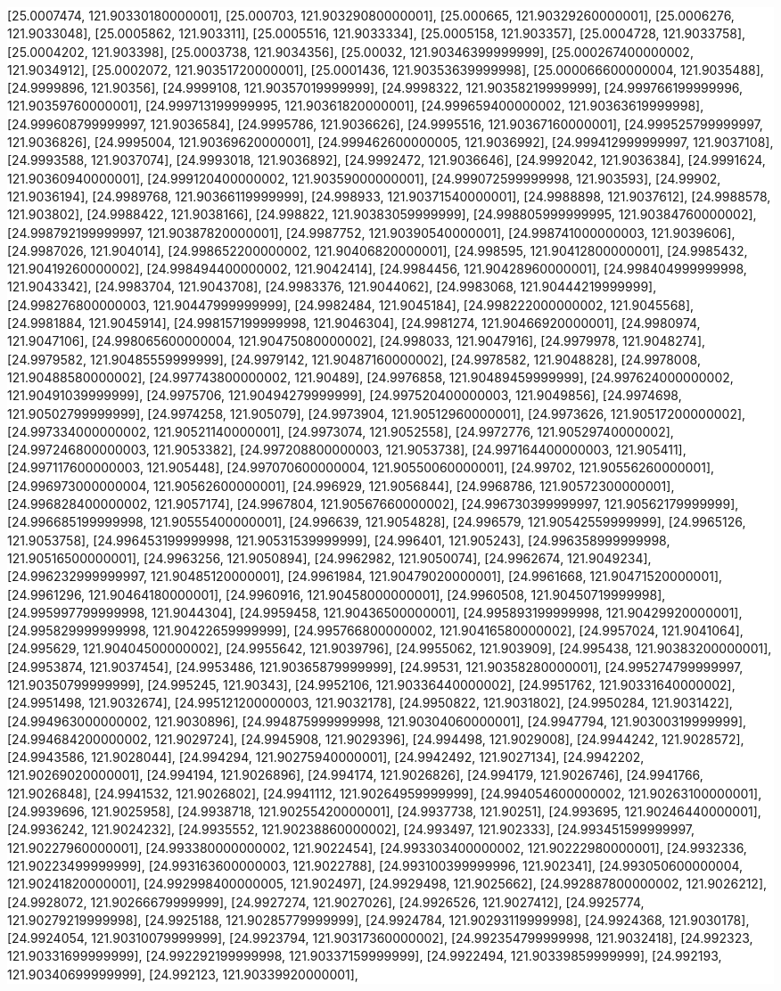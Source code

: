 [25.0007474, 121.90330180000001], [25.000703, 121.90329080000001], [25.000665, 121.90329260000001], [25.0006276, 121.9033048], [25.0005862, 121.903311], [25.0005516, 121.9033334], [25.0005158, 121.903357], [25.0004728, 121.9033758], [25.0004202, 121.903398], [25.0003738, 121.9034356], [25.00032, 121.90346399999999], [25.000267400000002, 121.9034912], [25.0002072, 121.90351720000001], [25.0001436, 121.90353639999998], [25.000066600000004, 121.9035488], [24.9999896, 121.90356], [24.9999108, 121.90357019999999], [24.9998322, 121.90358219999999], [24.999766199999996, 121.90359760000001], [24.999713199999995, 121.90361820000001], [24.999659400000002, 121.90363619999998], [24.999608799999997, 121.9036584], [24.9995786, 121.9036626], [24.9995516, 121.90367160000001], [24.999525799999997, 121.9036826], [24.9995004, 121.90369620000001], [24.999462600000005, 121.9036992], [24.999412999999997, 121.9037108], [24.9993588, 121.9037074], [24.9993018, 121.9036892], [24.9992472, 121.9036646], [24.9992042, 121.9036384], [24.9991624, 121.90360940000001], [24.999120400000002, 121.90359000000001], [24.999072599999998, 121.903593], [24.99902, 121.9036194], [24.9989768, 121.90366119999999], [24.998933, 121.90371540000001], [24.9988898, 121.9037612], [24.9988578, 121.903802], [24.9988422, 121.9038166], [24.998822, 121.90383059999999], [24.998805999999995, 121.90384760000002], [24.998792199999997, 121.90387820000001], [24.9987752, 121.90390540000001], [24.998741000000003, 121.9039606], [24.9987026, 121.904014], [24.998652200000002, 121.90406820000001], [24.998595, 121.90412800000001], [24.9985432, 121.90419260000002], [24.998494400000002, 121.9042414], [24.9984456, 121.90428960000001], [24.998404999999998, 121.9043342], [24.9983704, 121.9043708], [24.9983376, 121.9044062], [24.9983068, 121.90444219999999], [24.998276800000003, 121.90447999999999], [24.9982484, 121.9045184], [24.998222000000002, 121.9045568], [24.9981884, 121.9045914], [24.998157199999998, 121.9046304], [24.9981274, 121.90466920000001], [24.9980974, 121.9047106], [24.998065600000004, 121.90475080000002], [24.998033, 121.9047916], [24.9979978, 121.9048274], [24.9979582, 121.90485559999999], [24.9979142, 121.90487160000002], [24.9978582, 121.9048828], [24.9978008, 121.90488580000002], [24.997743800000002, 121.90489], [24.9976858, 121.90489459999999], [24.997624000000002, 121.90491039999999], [24.9975706, 121.90494279999999], [24.997520400000003, 121.9049856], [24.9974698, 121.90502799999999], [24.9974258, 121.905079], [24.9973904, 121.90512960000001], [24.9973626, 121.90517200000002], [24.997334000000002, 121.90521140000001], [24.9973074, 121.9052558], [24.9972776, 121.90529740000002], [24.997246800000003, 121.9053382], [24.997208800000003, 121.9053738], [24.997164400000003, 121.905411], [24.997117600000003, 121.905448], [24.997070600000004, 121.90550060000001], [24.99702, 121.90556260000001], [24.996973000000004, 121.90562600000001], [24.996929, 121.9056844], [24.9968786, 121.90572300000001], [24.996828400000002, 121.9057174], [24.9967804, 121.90567660000002], [24.996730399999997, 121.90562179999999], [24.996685199999998, 121.90555400000001], [24.996639, 121.9054828], [24.996579, 121.90542559999999], [24.9965126, 121.9053758], [24.996453199999998, 121.90531539999999], [24.996401, 121.905243], [24.996358999999998, 121.90516500000001], [24.9963256, 121.9050894], [24.9962982, 121.9050074], [24.9962674, 121.9049234], [24.996232999999997, 121.90485120000001], [24.9961984, 121.90479020000001], [24.9961668, 121.90471520000001], [24.9961296, 121.90464180000001], [24.9960916, 121.90458000000001], [24.9960508, 121.90450719999998], [24.995997799999998, 121.9044304], [24.9959458, 121.90436500000001], [24.995893199999998, 121.90429920000001], [24.995829999999998, 121.90422659999999], [24.995766800000002, 121.90416580000002], [24.9957024, 121.9041064], [24.995629, 121.90404500000002], [24.9955642, 121.9039796], [24.9955062, 121.903909], [24.995438, 121.90383200000001], [24.9953874, 121.9037454], [24.9953486, 121.90365879999999], [24.99531, 121.90358280000001], [24.995274799999997, 121.90350799999999], [24.995245, 121.90343], [24.9952106, 121.90336440000002], [24.9951762, 121.90331640000002], [24.9951498, 121.9032674], [24.995121200000003, 121.9032178], [24.9950822, 121.9031802], [24.9950284, 121.9031422], [24.994963000000002, 121.9030896], [24.994875999999998, 121.90304060000001], [24.9947794, 121.90300319999999], [24.994684200000002, 121.9029724], [24.9945908, 121.9029396], [24.994498, 121.9029008], [24.9944242, 121.9028572], [24.9943586, 121.9028044], [24.994294, 121.90275940000001], [24.9942492, 121.9027134], [24.9942202, 121.90269020000001], [24.994194, 121.9026896], [24.994174, 121.9026826], [24.994179, 121.9026746], [24.9941766, 121.9026848], [24.9941532, 121.9026802], [24.9941112, 121.90264959999999], [24.994054600000002, 121.90263100000001], [24.9939696, 121.9025958], [24.9938718, 121.90255420000001], [24.9937738, 121.90251], [24.993695, 121.90246440000001], [24.9936242, 121.9024232], [24.9935552, 121.90238860000002], [24.993497, 121.902333], [24.993451599999997, 121.90227960000001], [24.993380000000002, 121.9022454], [24.993303400000002, 121.90222980000001], [24.9932336, 121.90223499999999], [24.993163600000003, 121.9022788], [24.993100399999996, 121.902341], [24.993050600000004, 121.90241820000001], [24.992998400000005, 121.902497], [24.9929498, 121.9025662], [24.992887800000002, 121.9026212], [24.9928072, 121.90266679999999], [24.9927274, 121.9027026], [24.9926526, 121.9027412], [24.9925774, 121.90279219999998], [24.9925188, 121.90285779999999], [24.9924784, 121.90293119999998], [24.9924368, 121.9030178], [24.9924054, 121.90310079999999], [24.9923794, 121.90317360000002], [24.992354799999998, 121.9032418], [24.992323, 121.90331699999999], [24.992292199999998, 121.90337159999999], [24.9922494, 121.90339859999999], [24.992193, 121.90340699999999], [24.992123, 121.90339920000001],